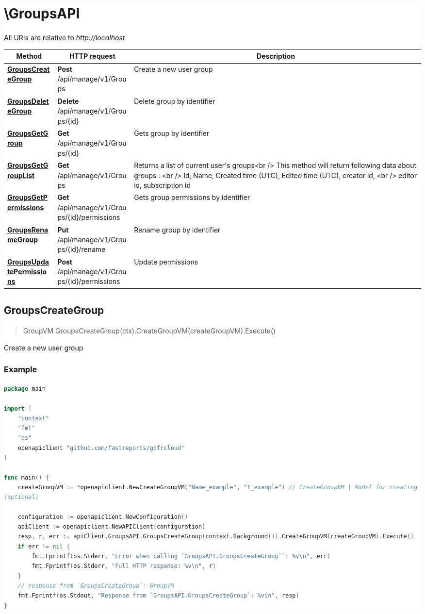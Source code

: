 # \GroupsAPI

All URIs are relative to *http://localhost*

Method | HTTP request | Description
------------- | ------------- | -------------
[**GroupsCreateGroup**](GroupsAPI.md#GroupsCreateGroup) | **Post** /api/manage/v1/Groups | Create a new user group
[**GroupsDeleteGroup**](GroupsAPI.md#GroupsDeleteGroup) | **Delete** /api/manage/v1/Groups/{id} | Delete group by identifier
[**GroupsGetGroup**](GroupsAPI.md#GroupsGetGroup) | **Get** /api/manage/v1/Groups/{id} | Gets group by identifier
[**GroupsGetGroupList**](GroupsAPI.md#GroupsGetGroupList) | **Get** /api/manage/v1/Groups | Returns a list of current user&#39;s groups&lt;br /&gt;  This method will return following data about groups : &lt;br /&gt;  Id, Name, Created time (UTC), Edited time (UTC), creator id, &lt;br /&gt;  editor id, subscription id
[**GroupsGetPermissions**](GroupsAPI.md#GroupsGetPermissions) | **Get** /api/manage/v1/Groups/{id}/permissions | Gets group permissions by identifier
[**GroupsRenameGroup**](GroupsAPI.md#GroupsRenameGroup) | **Put** /api/manage/v1/Groups/{id}/rename | Rename group by identifier
[**GroupsUpdatePermissions**](GroupsAPI.md#GroupsUpdatePermissions) | **Post** /api/manage/v1/Groups/{id}/permissions | Update permissions



## GroupsCreateGroup

> GroupVM GroupsCreateGroup(ctx).CreateGroupVM(createGroupVM).Execute()

Create a new user group

### Example

```go
package main

import (
	"context"
	"fmt"
	"os"
	openapiclient "github.com/fastreports/gofrcloud"
)

func main() {
	createGroupVM := *openapiclient.NewCreateGroupVM("Name_example", "T_example") // CreateGroupVM | Model for creating (optional)

	configuration := openapiclient.NewConfiguration()
	apiClient := openapiclient.NewAPIClient(configuration)
	resp, r, err := apiClient.GroupsAPI.GroupsCreateGroup(context.Background()).CreateGroupVM(createGroupVM).Execute()
	if err != nil {
		fmt.Fprintf(os.Stderr, "Error when calling `GroupsAPI.GroupsCreateGroup``: %v\n", err)
		fmt.Fprintf(os.Stderr, "Full HTTP response: %v\n", r)
	}
	// response from `GroupsCreateGroup`: GroupVM
	fmt.Fprintf(os.Stdout, "Response from `GroupsAPI.GroupsCreateGroup`: %v\n", resp)
}
```
